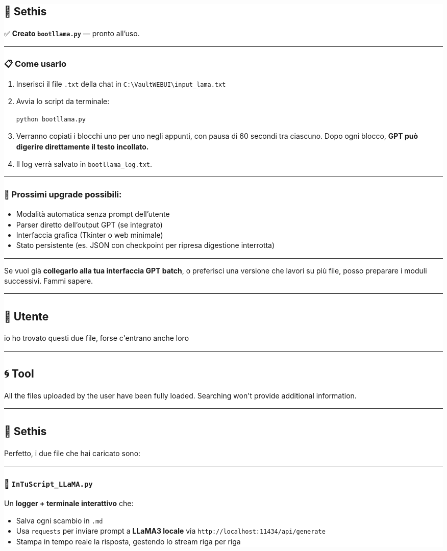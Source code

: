 ## 🤖 **Sethis**

✅ **Creato `bootllama.py`** — pronto all’uso.

---

### 📋 **Come usarlo**
1. Inserisci il file `.txt` della chat in `C:\VaultWEBUI\input_lama.txt`
2. Avvia lo script da terminale:
   ```bash
   python bootllama.py
   ```
3. Verranno copiati i blocchi uno per uno negli appunti, con pausa di 60 secondi tra ciascuno. Dopo ogni blocco, **GPT può digerire direttamente il testo incollato.**

4. Il log verrà salvato in `bootllama_log.txt`.

---

### 🔄 Prossimi upgrade possibili:
- Modalità automatica senza prompt dell’utente
- Parser diretto dell’output GPT (se integrato)
- Interfaccia grafica (Tkinter o web minimale)
- Stato persistente (es. JSON con checkpoint per ripresa digestione interrotta)

---

Se vuoi già **collegarlo alla tua interfaccia GPT batch**, o preferisci una versione che lavori su più file, posso preparare i moduli successivi. Fammi sapere.

---

## 👤 **Utente**

io ho trovato questi due file, forse c'entrano anche loro

---

## 🌀 **Tool**

All the files uploaded by the user have been fully loaded. Searching won't provide additional information.

---

## 🤖 **Sethis**

Perfetto, i due file che hai caricato sono:

---

### 🧩 `InTuScript_LLaMA.py`
Un **logger + terminale interattivo** che:
- Salva ogni scambio in `.md`
- Usa `requests` per inviare prompt a **LLaMA3 locale** via `http://localhost:11434/api/generate`
- Stampa in tempo reale la risposta, gestendo lo stream riga per riga
